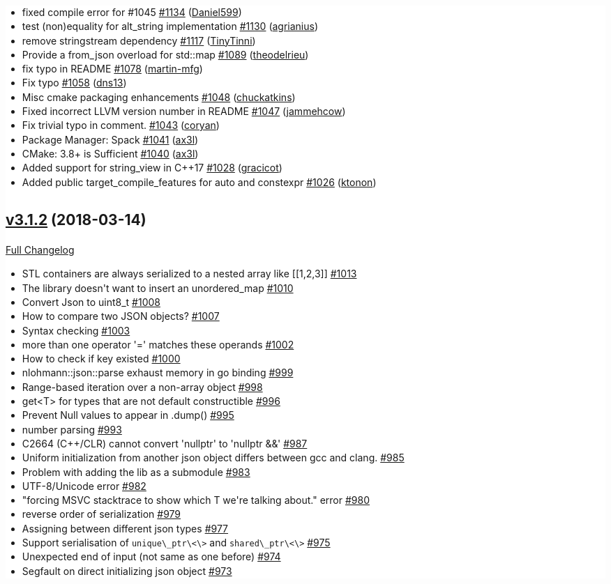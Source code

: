 - fixed compile error for \#1045 [\#1134](https://github.com/nlohmann/json/pull/1134) ([Daniel599](https://github.com/Daniel599))
-  test \(non\)equality for alt\_string implementation  [\#1130](https://github.com/nlohmann/json/pull/1130) ([agrianius](https://github.com/agrianius))
- remove stringstream dependency [\#1117](https://github.com/nlohmann/json/pull/1117) ([TinyTinni](https://github.com/TinyTinni))
- Provide a from\_json overload for std::map [\#1089](https://github.com/nlohmann/json/pull/1089) ([theodelrieu](https://github.com/theodelrieu))
- fix typo in README [\#1078](https://github.com/nlohmann/json/pull/1078) ([martin-mfg](https://github.com/martin-mfg))
- Fix typo [\#1058](https://github.com/nlohmann/json/pull/1058) ([dns13](https://github.com/dns13))
- Misc cmake packaging enhancements [\#1048](https://github.com/nlohmann/json/pull/1048) ([chuckatkins](https://github.com/chuckatkins))
- Fixed incorrect LLVM version number in README [\#1047](https://github.com/nlohmann/json/pull/1047) ([jammehcow](https://github.com/jammehcow))
- Fix trivial typo in comment. [\#1043](https://github.com/nlohmann/json/pull/1043) ([coryan](https://github.com/coryan))
- Package Manager: Spack [\#1041](https://github.com/nlohmann/json/pull/1041) ([ax3l](https://github.com/ax3l))
- CMake: 3.8+ is Sufficient [\#1040](https://github.com/nlohmann/json/pull/1040) ([ax3l](https://github.com/ax3l))
- Added support for string\_view in C++17 [\#1028](https://github.com/nlohmann/json/pull/1028) ([gracicot](https://github.com/gracicot))
- Added public target\_compile\_features for auto and constexpr [\#1026](https://github.com/nlohmann/json/pull/1026) ([ktonon](https://github.com/ktonon))

## [v3.1.2](https://github.com/nlohmann/json/releases/tag/v3.1.2) (2018-03-14)
[Full Changelog](https://github.com/nlohmann/json/compare/v3.1.1...v3.1.2)

- STL containers are always serialized to a nested array like \[\[1,2,3\]\] [\#1013](https://github.com/nlohmann/json/issues/1013)
- The library doesn't want to insert an unordered\_map [\#1010](https://github.com/nlohmann/json/issues/1010)
- Convert Json to uint8\_t [\#1008](https://github.com/nlohmann/json/issues/1008)
- How to compare two JSON objects? [\#1007](https://github.com/nlohmann/json/issues/1007)
- Syntax checking [\#1003](https://github.com/nlohmann/json/issues/1003)
- more than one operator '=' matches these operands [\#1002](https://github.com/nlohmann/json/issues/1002)
- How to check if key existed  [\#1000](https://github.com/nlohmann/json/issues/1000)
- nlohmann::json::parse exhaust memory in go binding [\#999](https://github.com/nlohmann/json/issues/999)
- Range-based iteration over a non-array object [\#998](https://github.com/nlohmann/json/issues/998)
- get\<T\> for types that are not default constructible [\#996](https://github.com/nlohmann/json/issues/996)
- Prevent Null values to appear in .dump\(\) [\#995](https://github.com/nlohmann/json/issues/995)
- number parsing [\#993](https://github.com/nlohmann/json/issues/993)
- C2664 \(C++/CLR\) cannot convert 'nullptr' to 'nullptr &&' [\#987](https://github.com/nlohmann/json/issues/987)
- Uniform initialization from another json object differs between gcc and clang. [\#985](https://github.com/nlohmann/json/issues/985)
- Problem with adding the lib as a submodule [\#983](https://github.com/nlohmann/json/issues/983)
- UTF-8/Unicode error [\#982](https://github.com/nlohmann/json/issues/982)
- "forcing MSVC stacktrace to show which T we're talking about." error [\#980](https://github.com/nlohmann/json/issues/980)
- reverse order of serialization  [\#979](https://github.com/nlohmann/json/issues/979)
- Assigning between different json types [\#977](https://github.com/nlohmann/json/issues/977)
- Support serialisation of `unique\_ptr\<\>` and `shared\_ptr\<\>` [\#975](https://github.com/nlohmann/json/issues/975)
- Unexpected end of input \(not same as one before\) [\#974](https://github.com/nlohmann/json/issues/974)
- Segfault on direct initializing json object [\#973](https://github.com/nlohmann/json/issues/973)